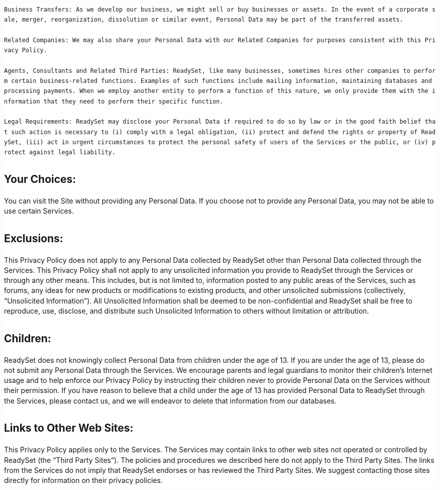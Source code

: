     Business Transfers: As we develop our business, we might sell or buy businesses or assets. In the event of a corporate sale, merger, reorganization, dissolution or similar event, Personal Data may be part of the transferred assets.

    Related Companies: We may also share your Personal Data with our Related Companies for purposes consistent with this Privacy Policy.

    Agents, Consultants and Related Third Parties: ReadySet, like many businesses, sometimes hires other companies to perform certain business-related functions. Examples of such functions include mailing information, maintaining databases and processing payments. When we employ another entity to perform a function of this nature, we only provide them with the information that they need to perform their specific function.          

    Legal Requirements: ReadySet may disclose your Personal Data if required to do so by law or in the good faith belief that such action is necessary to (i) comply with a legal obligation, (ii) protect and defend the rights or property of ReadySet, (iii) act in urgent circumstances to protect the personal safety of users of the Services or the public, or (iv) protect against legal liability.

## Your Choices:

You can visit the Site without providing any Personal Data. If you choose not to provide any Personal Data, you may not be able to use certain Services.

## Exclusions:

This Privacy Policy does not apply to any Personal Data collected by ReadySet other than Personal Data collected through the Services. This Privacy Policy shall not apply to any unsolicited information you provide to ReadySet through the Services or through any other means. This includes, but is not limited to, information posted to any public areas of the Services, such as forums, any ideas for new products or modifications to existing products, and other unsolicited submissions (collectively, “Unsolicited Information”). All Unsolicited Information shall be deemed to be non-confidential and ReadySet shall be free to reproduce, use, disclose, and distribute such Unsolicited Information to others without limitation or attribution.

## ‍Children:

ReadySet does not knowingly collect Personal Data from children under the age of 13. If you are under the age of 13, please do not submit any Personal Data through the Services. We encourage parents and legal guardians to monitor their children’s Internet usage and to help enforce our Privacy Policy by instructing their children never to provide Personal Data on the Services without their permission. If you have reason to believe that a child under the age of 13 has provided Personal Data to ReadySet through the Services, please contact us, and we will endeavor to delete that information from our databases.

## Links to Other Web Sites:

This Privacy Policy applies only to the Services. The Services may contain links to other web sites not operated or controlled by ReadySet (the “Third Party Sites”). The policies and procedures we described here do not apply to the Third Party Sites. The links from the Services do not imply that ReadySet endorses or has reviewed the Third Party Sites. We suggest contacting those sites directly for information on their privacy policies.
